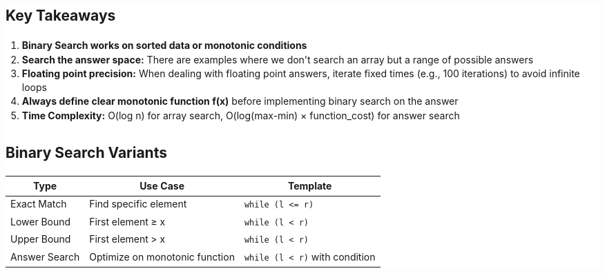 ## Key Takeaways

1. **Binary Search works on sorted data or monotonic conditions**
2. **Search the answer space:** There are examples where we don't search an array but a range of possible answers
3. **Floating point precision:** When dealing with floating point answers, iterate fixed times (e.g., 100 iterations) to avoid infinite loops
4. **Always define clear monotonic function f(x)** before implementing binary search on the answer
5. **Time Complexity:** O(log n) for array search, O(log(max-min) × function_cost) for answer search

## Binary Search Variants

| Type | Use Case | Template |
|------|----------|----------|
| Exact Match | Find specific element | `while (l <= r)` |
| Lower Bound | First element ≥ x | `while (l < r)` |
| Upper Bound | First element > x | `while (l < r)` |
| Answer Search | Optimize on monotonic function | `while (l < r)` with condition |